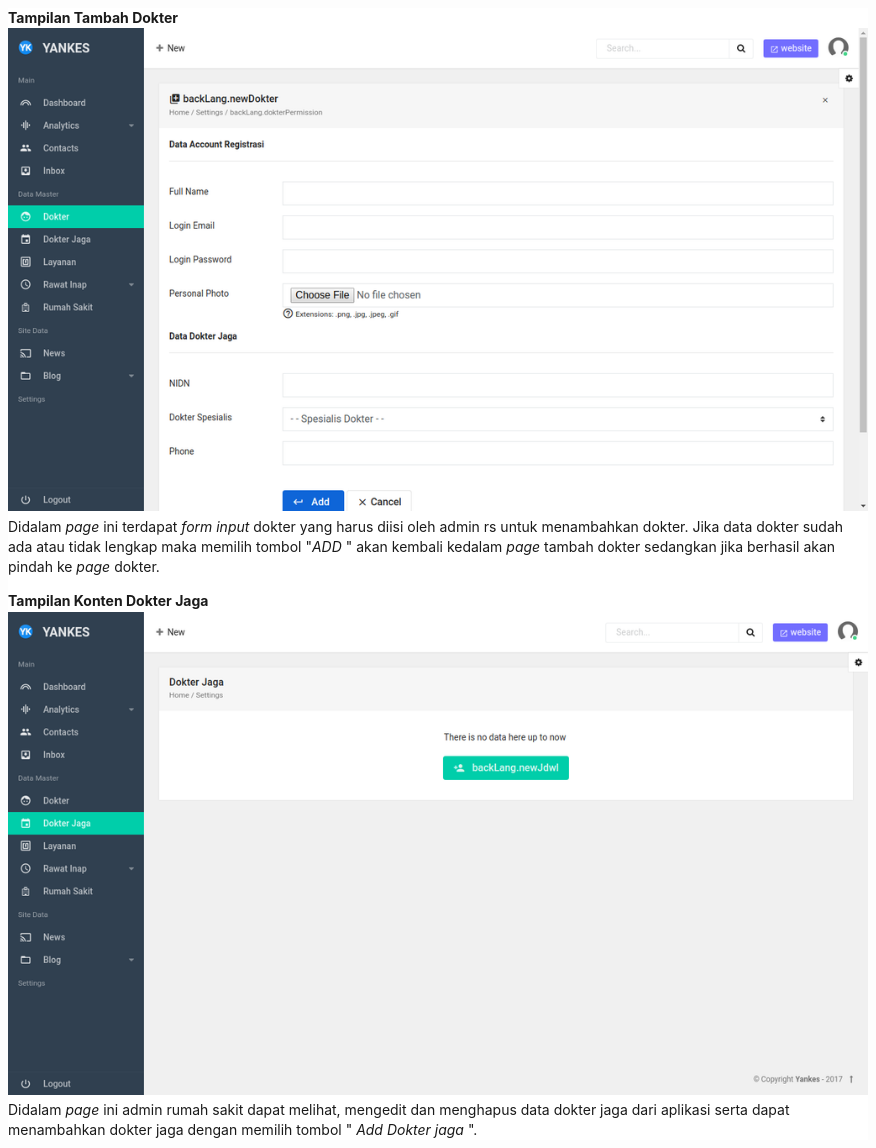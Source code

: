 **Tampilan Tambah Dokter**
[![Tambah Dokter](/document/aplikasi/layanan-kesehatan/images/pengembangan/20171123_ars-input-dokter.png)](/document/aplikasi/layanan-kesehatan/images/pengembangan/20171123_ars-input-dokter.png)
Didalam *page* ini terdapat *form input* dokter yang harus diisi oleh admin rs untuk menambahkan dokter. Jika data dokter sudah ada atau tidak lengkap maka memilih tombol "*ADD* " akan kembali kedalam *page* tambah dokter sedangkan jika berhasil akan pindah ke *page* dokter.

**Tampilan Konten Dokter Jaga**
[![Tampilan Konten Dokter Jaga](/document/aplikasi/layanan-kesehatan/images/pengembangan/20171123_ars-lihat-dokter-jaga.png)](/document/aplikasi/layanan-kesehatan/images/pengembangan/20171123_ars-lihat-dokter-jaga.png)
Didalam *page* ini admin rumah sakit dapat melihat, mengedit dan menghapus data dokter jaga dari aplikasi serta dapat menambahkan dokter jaga dengan memilih tombol " *Add Dokter jaga* ".
